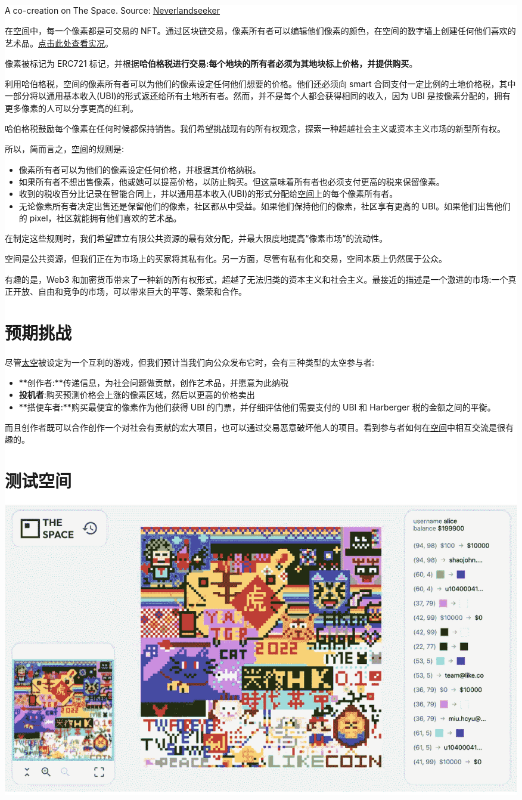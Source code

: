 A co-creation on The Space. Source: [Neverlandseeker](https://matters.news/@Neverlandseeker/the-space-%E6%96%B0%E6%98%A5%E5%85%B1%E5%89%B5-%E4%B8%8D%E6%98%AF%E5%83%8F%E7%B4%A0%E6%88%B0%E7%88%AD%E8%80%8C%E6%98%AF%E5%8F%AC%E5%96%9A%E5%87%9D%E8%81%9A%E4%B9%8B%E5%8A%9B-bafyreicf5lcqdmbsdl6x7xsywvhr5r7efbo4t2wsscqbzlezfpl3sb3kvm)

在[空间](https://bit.ly/3tWe7dQ)中，每一个像素都是可交易的 NFT。通过区块链交易，像素所有者可以编辑他们像素的颜色，在空间的数字墙上创建任何他们喜欢的艺术品。[点击此处查看实况](https://bit.ly/3MOTDw4)。

像素被标记为 ERC721 标记，并根据**哈伯格税进行交易:每个地块的所有者必须为其地块标上价格，并提供购买**。

利用哈伯格税，空间的像素所有者可以为他们的像素设定任何他们想要的价格。他们还必须向 smart 合同支付一定比例的土地价格税，其中一部分将以通用基本收入(UBI)的形式返还给所有土地所有者。然而，并不是每个人都会获得相同的收入，因为 UBI 是按像素分配的，拥有更多像素的人可以分享更高的红利。

哈伯格税鼓励每个像素在任何时候都保持销售。我们希望挑战现有的所有权观念，探索一种超越社会主义或资本主义市场的新型所有权。

所以，简而言之，[空间](https://bit.ly/3tWe7dQ)的规则是:

*   像素所有者可以为他们的像素设定任何价格，并根据其价格纳税。
*   如果所有者不想出售像素，他或她可以提高价格，以防止购买。但这意味着所有者也必须支付更高的税来保留像素。
*   收到的税收百分比记录在智能合同上，并以通用基本收入(UBI)的形式分配给[空间](https://bit.ly/3tWe7dQ)上的每个像素所有者。
*   无论像素所有者决定出售还是保留他们的像素，社区都从中受益。如果他们保持他们的像素，社区享有更高的 UBI。如果他们出售他们的 pixel，社区就能拥有他们喜欢的艺术品。

在制定这些规则时，我们希望建立有限公共资源的最有效分配，并最大限度地提高“像素市场”的流动性。

空间是公共资源，但我们正在为市场上的买家将其私有化。另一方面，尽管有私有化和交易，空间本质上仍然属于公众。

有趣的是，Web3 和加密货币带来了一种新的所有权形式，超越了无法归类的资本主义和社会主义。最接近的描述是一个激进的市场:一个真正开放、自由和竞争的市场，可以带来巨大的平等、繁荣和合作。

# 预期挑战

尽管[太空](https://bit.ly/3tWe7dQ)被设定为一个互利的游戏，但我们预计当我们向公众发布它时，会有三种类型的太空参与者:

*   **创作者:**传递信息，为社会问题做贡献，创作艺术品，并愿意为此纳税
*   **投机者**:购买预测价格会上涨的像素区域，然后以更高的价格卖出
*   **搭便车者:**购买最便宜的像素作为他们获得 UBI 的门票，并仔细评估他们需要支付的 UBI 和 Harberger 税的金额之间的平衡。

而且创作者既可以合作创作一个对社会有贡献的宏大项目，也可以通过交易恶意破坏他人的项目。看到参与者如何在[空间](https://bit.ly/3tWe7dQ)中相互交流是很有趣的。

# 测试空间

![](img/c004c1da7844a7bae8207a7374b3b209.png)
